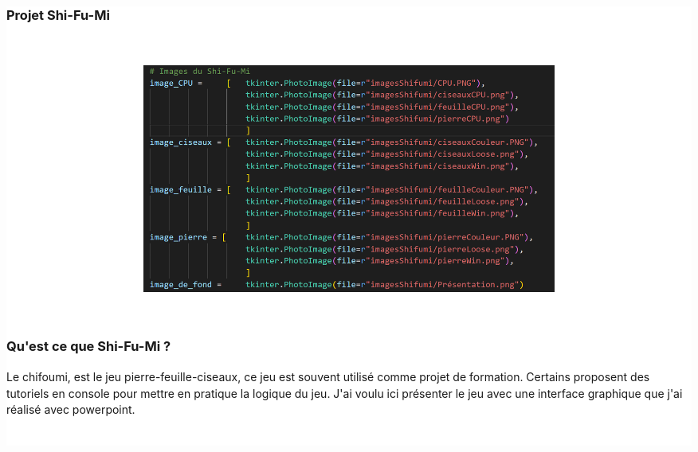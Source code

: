 ### Projet Shi-Fu-Mi

<br/>
<p align="center">
  <img align="center" width="60%" alt="code du jeu Shi-Fu-Mi" src="imagesReadme/codeDesImages.png"/>
</p>
<br/>

### Qu'est ce que Shi-Fu-Mi ?

Le chifoumi, est le jeu pierre-feuille-ciseaux, ce jeu est souvent utilisé comme projet de formation. Certains proposent des tutoriels en console pour mettre en pratique la logique du jeu. J'ai voulu ici présenter le jeu avec une interface graphique que j'ai réalisé avec powerpoint. 

<br/>
<p align="center">